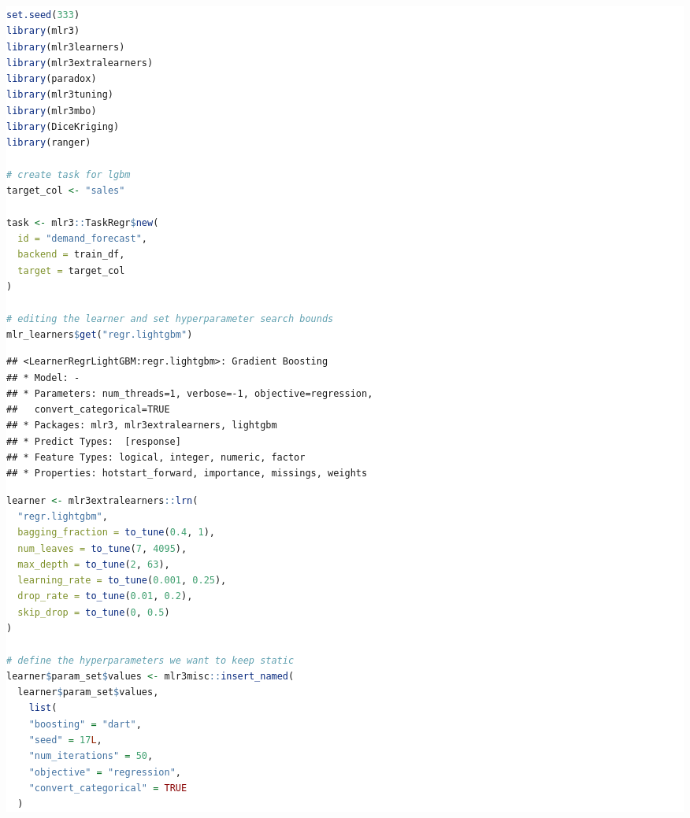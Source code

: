 ``` r
set.seed(333)
library(mlr3)
library(mlr3learners)
library(mlr3extralearners)
library(paradox)
library(mlr3tuning)
library(mlr3mbo)
library(DiceKriging)
library(ranger)

# create task for lgbm
target_col <- "sales"

task <- mlr3::TaskRegr$new(
  id = "demand_forecast",
  backend = train_df,
  target = target_col
)

# editing the learner and set hyperparameter search bounds
mlr_learners$get("regr.lightgbm")
```

    ## <LearnerRegrLightGBM:regr.lightgbm>: Gradient Boosting
    ## * Model: -
    ## * Parameters: num_threads=1, verbose=-1, objective=regression,
    ##   convert_categorical=TRUE
    ## * Packages: mlr3, mlr3extralearners, lightgbm
    ## * Predict Types:  [response]
    ## * Feature Types: logical, integer, numeric, factor
    ## * Properties: hotstart_forward, importance, missings, weights

``` r
learner <- mlr3extralearners::lrn(
  "regr.lightgbm",
  bagging_fraction = to_tune(0.4, 1),
  num_leaves = to_tune(7, 4095),
  max_depth = to_tune(2, 63),
  learning_rate = to_tune(0.001, 0.25),
  drop_rate = to_tune(0.01, 0.2),
  skip_drop = to_tune(0, 0.5)
)

# define the hyperparameters we want to keep static
learner$param_set$values <- mlr3misc::insert_named(
  learner$param_set$values,
    list(
    "boosting" = "dart",
    "seed" = 17L,
    "num_iterations" = 50,
    "objective" = "regression",
    "convert_categorical" = TRUE
  )
```